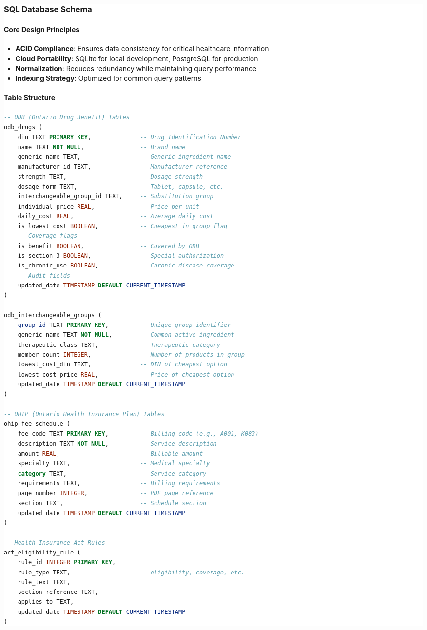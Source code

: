### SQL Database Schema

#### Core Design Principles
- **ACID Compliance**: Ensures data consistency for critical healthcare information
- **Cloud Portability**: SQLite for local development, PostgreSQL for production
- **Normalization**: Reduces redundancy while maintaining query performance
- **Indexing Strategy**: Optimized for common query patterns

#### Table Structure

```sql
-- ODB (Ontario Drug Benefit) Tables
odb_drugs (
    din TEXT PRIMARY KEY,              -- Drug Identification Number
    name TEXT NOT NULL,                -- Brand name
    generic_name TEXT,                 -- Generic ingredient name
    manufacturer_id TEXT,              -- Manufacturer reference
    strength TEXT,                     -- Dosage strength
    dosage_form TEXT,                  -- Tablet, capsule, etc.
    interchangeable_group_id TEXT,     -- Substitution group
    individual_price REAL,             -- Price per unit
    daily_cost REAL,                   -- Average daily cost
    is_lowest_cost BOOLEAN,            -- Cheapest in group flag
    -- Coverage flags
    is_benefit BOOLEAN,                -- Covered by ODB
    is_section_3 BOOLEAN,              -- Special authorization
    is_chronic_use BOOLEAN,            -- Chronic disease coverage
    -- Audit fields
    updated_date TIMESTAMP DEFAULT CURRENT_TIMESTAMP
)

odb_interchangeable_groups (
    group_id TEXT PRIMARY KEY,         -- Unique group identifier
    generic_name TEXT NOT NULL,        -- Common active ingredient
    therapeutic_class TEXT,            -- Therapeutic category
    member_count INTEGER,              -- Number of products in group
    lowest_cost_din TEXT,              -- DIN of cheapest option
    lowest_cost_price REAL,            -- Price of cheapest option
    updated_date TIMESTAMP DEFAULT CURRENT_TIMESTAMP
)

-- OHIP (Ontario Health Insurance Plan) Tables
ohip_fee_schedule (
    fee_code TEXT PRIMARY KEY,         -- Billing code (e.g., A001, K083)
    description TEXT NOT NULL,         -- Service description
    amount REAL,                       -- Billable amount
    specialty TEXT,                    -- Medical specialty
    category TEXT,                     -- Service category
    requirements TEXT,                 -- Billing requirements
    page_number INTEGER,               -- PDF page reference
    section TEXT,                      -- Schedule section
    updated_date TIMESTAMP DEFAULT CURRENT_TIMESTAMP
)

-- Health Insurance Act Rules
act_eligibility_rule (
    rule_id INTEGER PRIMARY KEY,
    rule_type TEXT,                    -- eligibility, coverage, etc.
    rule_text TEXT,
    section_reference TEXT,
    applies_to TEXT,
    updated_date TIMESTAMP DEFAULT CURRENT_TIMESTAMP
)

```